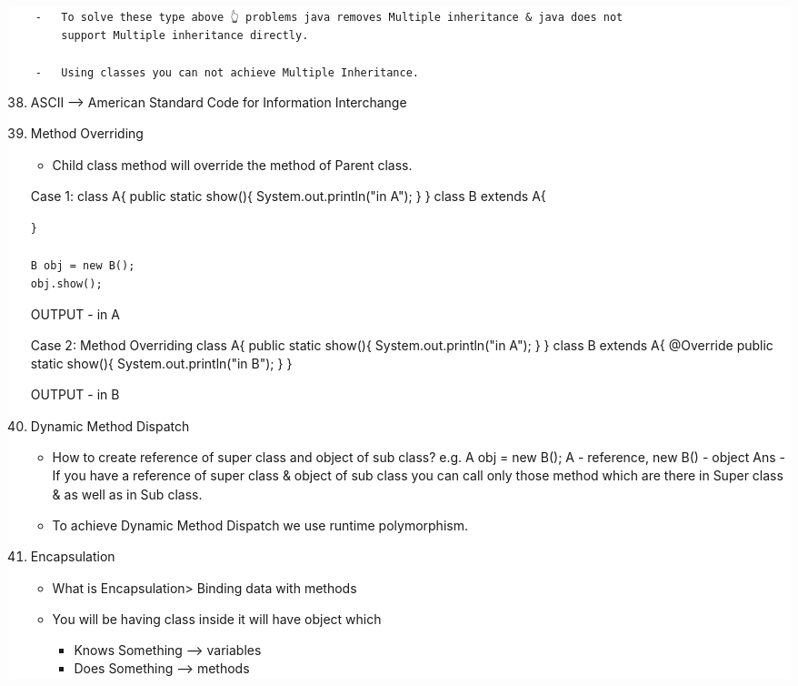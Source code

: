         -   To solve these type above 👆 problems java removes Multiple inheritance & java does not 
            support Multiple inheritance directly.

        -   Using classes you can not achieve Multiple Inheritance.

38. ASCII --> American Standard Code for Information Interchange

39. Method Overriding
    -   Child class method will override the method of Parent class.

    Case 1:
        class A{
            public static show(){
                System.out.println("in A");
            }
        }
        class B extends A{

        }

        B obj = new B();
        obj.show();

    OUTPUT - in A

    Case 2: Method Overriding
        class A{
            public static show(){
                System.out.println("in A");
            }
        }
        class B extends A{
            @Override
            public static show(){
                System.out.println("in B");
            }
        }

    OUTPUT - in B

40. Dynamic Method Dispatch
    -   How to create reference of super class and object of sub class?
        e.g. A obj = new B();
        A - reference, new B() - object
    Ans - If you have a reference of super class & object of sub class
        you can call only those method which are there in Super class 
        & as well as in Sub class.

    -   To achieve Dynamic Method Dispatch we use runtime polymorphism.

41. Encapsulation
    -   What is Encapsulation>
        Binding data with methods

    -   You will be having class inside it will have object which
        - Knows Something --> variables
        - Does Something --> methods
